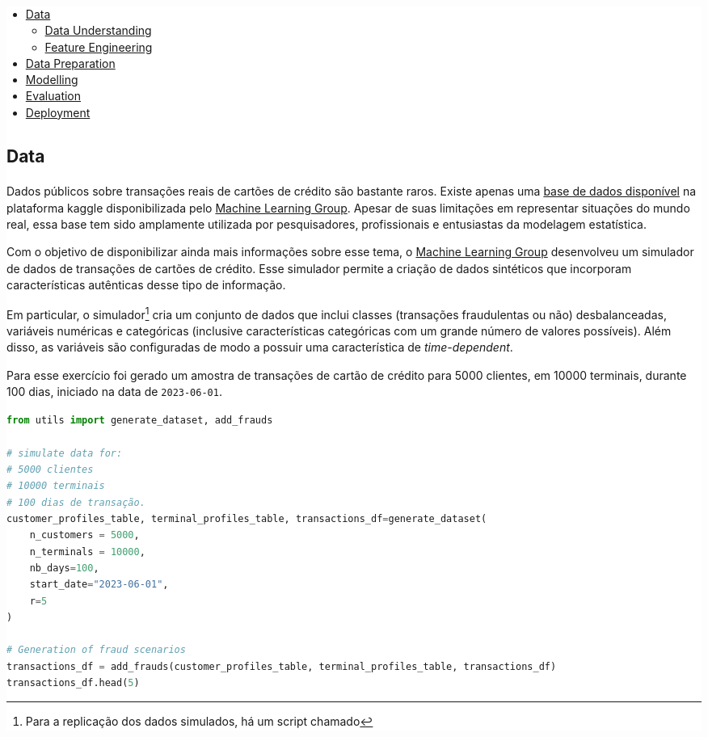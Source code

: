 - [Data](#data)
  - [Data Understanding](#data-understanding)
  - [Feature Engineering](#feature-engineering)
- [Data Preparation](#data-preparation)
- [Modelling](#modelling)
- [Evaluation](#evaluation)
- [Deployment](#deployment)

## Data <a name="data"></a>

Dados públicos sobre transações reais de cartões de crédito são bastante
raros. Existe apenas uma [base de dados
disponível](https://www.kaggle.com/datasets/mlg-ulb/creditcardfraud?resource=download)
na plataforma kaggle disponibilizada pelo [Machine Learning
Group](https://mlg.ulb.ac.be/wordpress/). Apesar de suas limitações em
representar situações do mundo real, essa base tem sido amplamente
utilizada por pesquisadores, profissionais e entusiastas da modelagem
estatística.

Com o objetivo de disponibilizar ainda mais informações sobre esse tema,
o [Machine Learning Group](https://mlg.ulb.ac.be/wordpress/) desenvolveu
um simulador de dados de transações de cartões de crédito. Esse
simulador permite a criação de dados sintéticos que incorporam
características autênticas desse tipo de informação.

Em particular, o simulador[^1] cria um conjunto de dados que inclui
classes (transações fraudulentas ou não) desbalanceadas, variáveis
numéricas e categóricas (inclusive características categóricas com um
grande número de valores possíveis). Além disso, as variáveis são
configuradas de modo a possuir uma característica de *time-dependent*.

Para esse exercício foi gerado um amostra de transações de cartão de
crédito para 5000 clientes, em 10000 terminais, durante 100 dias,
iniciado na data de `2023-06-01`.

``` python
from utils import generate_dataset, add_frauds

# simulate data for:
# 5000 clientes
# 10000 terminais
# 100 dias de transação.
customer_profiles_table, terminal_profiles_table, transactions_df=generate_dataset(
    n_customers = 5000,
    n_terminals = 10000,
    nb_days=100,
    start_date="2023-06-01",
    r=5
)

# Generation of fraud scenarios
transactions_df = add_frauds(customer_profiles_table, terminal_profiles_table, transactions_df)
transactions_df.head(5)
```


[^1]: Para a replicação dos dados simulados, há um script chamado
[^2]: As variáveis `TX_TIME_SECONDS`, `TX_TIME_DAYS` são variáveis